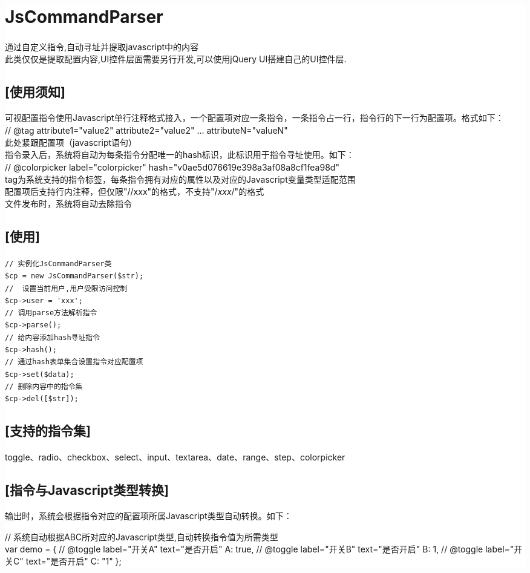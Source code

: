 JsCommandParser
===============

通过自定义指令,自动寻址并提取javascript中的内容  
此类仅仅是提取配置内容,UI控件层面需要另行开发,可以使用jQuery UI搭建自己的UI控件层.


[使用须知]
---------------------
可视配置指令使用Javascript单行注释格式接入，一个配置项对应一条指令，一条指令占一行，指令行的下一行为配置项。格式如下：  
// @tag  attribute1="value2"  attribute2="value2"  ...  attributeN="valueN"  
此处紧跟配置项（javascript语句）  
指令录入后，系统将自动为每条指令分配唯一的hash标识，此标识用于指令寻址使用。如下：  
// @colorpicker label="colorpicker" hash="v0ae5d076619e398a3af08a8cf1fea98d"  
tag为系统支持的指令标签，每条指令拥有对应的属性以及对应的Javascript变量类型适配范围  
配置项后支持行内注释，但仅限"//xxx"的格式，不支持"/*xxx*/"的格式  
文件发布时，系统将自动去除指令  


[使用]
----------------------
```
// 实例化JsCommandParser类  
$cp = new JsCommandParser($str);  
//  设置当前用户,用户受限访问控制  
$cp->user = 'xxx';  
// 调用parse方法解析指令  
$cp->parse();  
// 给内容添加hash寻址指令  
$cp->hash();  
// 通过hash表单集合设置指令对应配置项  
$cp->set($data);  
// 删除内容中的指令集  
$cp->del([$str]);  
```

[支持的指令集]
----------------------
toggle、radio、checkbox、select、input、textarea、date、range、step、colorpicker 
   
   
[指令与Javascript类型转换]
------------------------
输出时，系统会根据指令对应的配置项所属Javascript类型自动转换。如下：  
  	
// 系统自动根据ABC所对应的Javascript类型,自动转换指令值为所需类型  
var demo = {
	// @toggle label="开关A" text="是否开启"
	A: true,
	// @toggle label="开关B" text="是否开启"
	B: 1,
	// @toggle label="开关C" text="是否开启"
	C: "1"
};
